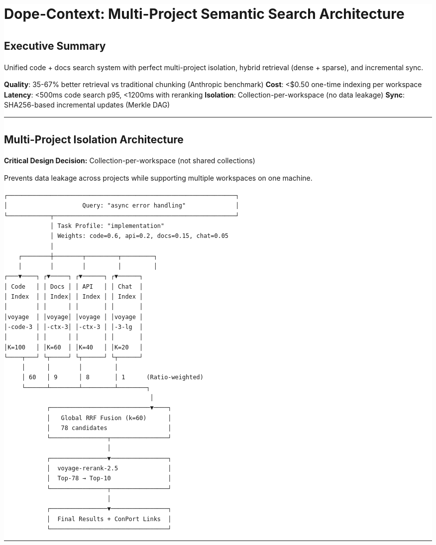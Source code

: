 # Dope-Context: Multi-Project Semantic Search Architecture

## Executive Summary

Unified code + docs search system with perfect multi-project isolation, hybrid retrieval (dense + sparse), and incremental sync.

**Quality**: 35-67% better retrieval vs traditional chunking (Anthropic benchmark)
**Cost**: <$0.50 one-time indexing per workspace
**Latency**: <500ms code search p95, <1200ms with reranking
**Isolation**: Collection-per-workspace (no data leakage)
**Sync**: SHA256-based incremental updates (Merkle DAG)

---

## Multi-Project Isolation Architecture

**Critical Design Decision:** Collection-per-workspace (not shared collections)

Prevents data leakage across projects while supporting multiple workspaces on one machine.

```
┌────────────────────────────────────────────────────────────────┐
│                     Query: "async error handling"              │
└────────────┬───────────────────────────────────────────────────┘
             │ Task Profile: "implementation"
             │ Weights: code=0.6, api=0.2, docs=0.15, chat=0.05
             │
    ┌────────┼────────┬─────────┬─────────┐
    │        │        │         │         │
┌───▼────┐ ┌▼─────┐ ┌▼──────┐ ┌▼──────┐
│ Code   │ │ Docs │ │ API   │ │ Chat  │
│ Index  │ │ Index│ │ Index │ │ Index │
│        │ │      │ │       │ │       │
│voyage  │ │voyage│ │voyage │ │voyage │
│-code-3 │ │-ctx-3│ │-ctx-3 │ │-3-lg  │
│        │ │      │ │       │ │       │
│K=100   │ │K=60  │ │K=40   │ │K=20   │
└────┬───┘ └┬─────┘ └┬──────┘ └┬──────┘
     │      │        │         │
     │ 60   │ 9      │ 8       │ 1      (Ratio-weighted)
     └──────┴────────┴─────────┴────────┐
                                         │
            ┌────────────────────────────▼────┐
            │   Global RRF Fusion (k=60)      │
            │   78 candidates                 │
            └────────────────┬────────────────┘
                             │
            ┌────────────────▼────────────────┐
            │  voyage-rerank-2.5              │
            │  Top-78 → Top-10                │
            └────────────────┬────────────────┘
                             │
            ┌────────────────▼────────────────┐
            │  Final Results + ConPort Links  │
            └─────────────────────────────────┘
```

---